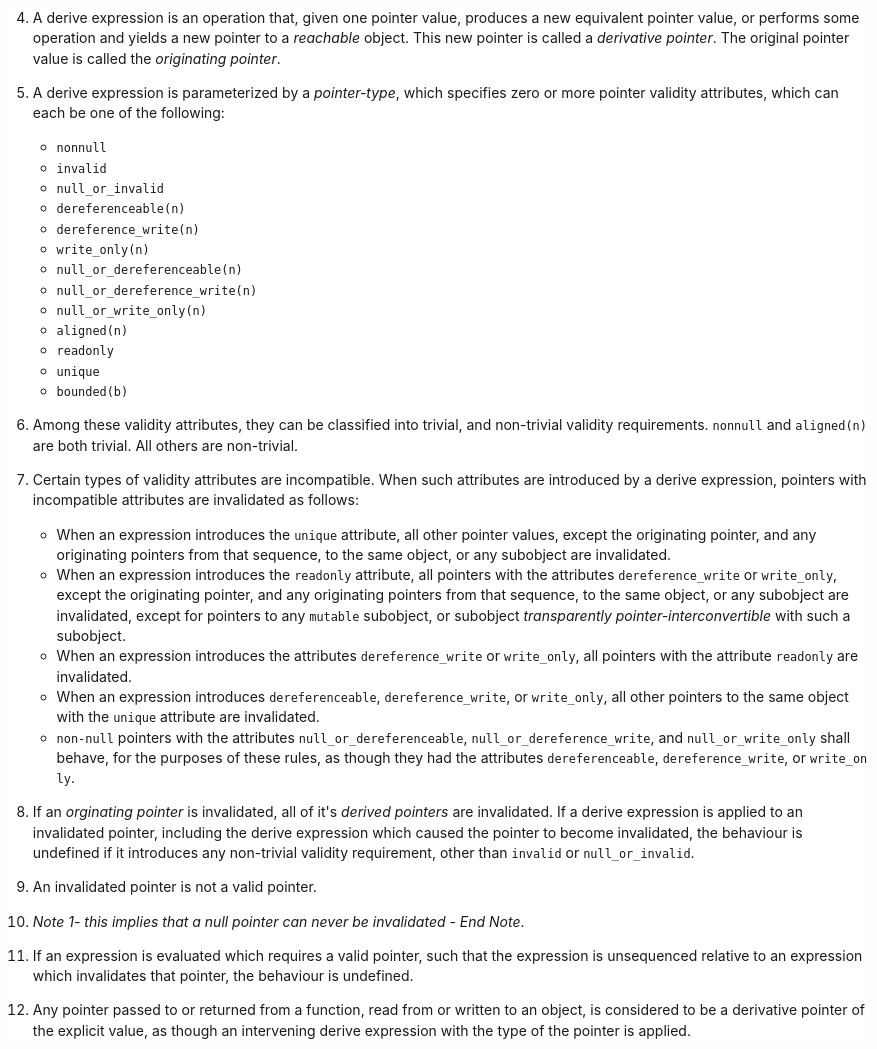 4. A derive expression is an operation that, given one pointer value, produces a new equivalent pointer value, or performs some operation and yields a new pointer to a *reachable* object. This new pointer is called a *derivative pointer*. The original pointer value is called the *originating pointer*.


5. A derive expression is parameterized by a *pointer-type*, which specifies zero or more pointer validity attributes, which can each be one of the following:
    * `nonnull`
    * `invalid`
    * `null_or_invalid`
    * `dereferenceable(n)`
    * `dereference_write(n)`
    * `write_only(n)`
    * `null_or_dereferenceable(n)`
    * `null_or_dereference_write(n)`
    * `null_or_write_only(n)`
    * `aligned(n)`
    * `readonly`
    * `unique`
    * `bounded(b)`

6. Among these validity attributes, they can be classified into trivial, and non-trivial validity requirements. `nonnull` and `aligned(n)` are both trivial. All others are non-trivial. 

7. Certain types of validity attributes are incompatible. When such attributes are introduced by a derive expression, pointers with incompatible attributes are invalidated as follows:
    * When an expression introduces the `unique` attribute, all other pointer values, except the originating pointer, and any originating pointers from that sequence, to the same object, or any subobject are invalidated. 
    * When an expression introduces the `readonly` attribute, all pointers with the attributes `dereference_write` or `write_only`, except the originating pointer, and any originating pointers from that sequence, to the same object, or any subobject are invalidated, except for pointers to any `mutable` subobject, or subobject *transparently pointer-interconvertible* with such a subobject.
    * When an expression introduces the attributes `dereference_write` or `write_only`, all pointers with the attribute `readonly` are invalidated.
    * When an expression introduces `dereferenceable`, `dereference_write`, or `write_only`, all other pointers to the same object with the `unique` attribute are invalidated.
    * `non-null` pointers with the attributes `null_or_dereferenceable`, `null_or_dereference_write`, and `null_or_write_only` shall behave, for the purposes of these rules, as though they had the attributes `dereferenceable`, `dereference_write`, or `write_only`.

8. If an *orginating pointer* is invalidated, all of it's *derived pointers* are invalidated. If a derive expression is applied to an invalidated pointer, including the derive expression which caused the pointer to become invalidated, the behaviour is undefined if it introduces any non-trivial validity requirement, other than `invalid` or `null_or_invalid`.

9. An invalidated pointer is not a valid pointer. 
10. _Note 1- this implies that a null pointer can never be invalidated - End Note_. 

11. If an expression is evaluated which requires a valid pointer, such that the expression is unsequenced relative to an expression which invalidates that pointer, the behaviour is undefined. 

12. Any pointer passed to or returned from a function, read from or written to an object, is considered to be a derivative pointer of the explicit value, as though an intervening derive expression with the type of the pointer is applied. 

